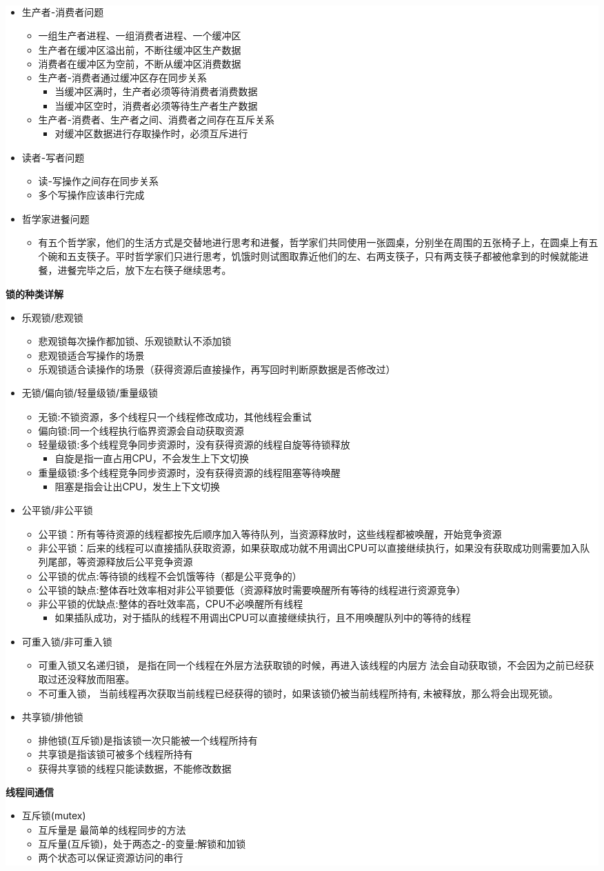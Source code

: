 * 生产者-消费者问题
  * 一组生产者进程、一组消费者进程、一个缓冲区
  * 生产者在缓冲区溢出前，不断往缓冲区生产数据
  * 消费者在缓冲区为空前，不断从缓冲区消费数据
  * 生产者-消费者通过缓冲区存在同步关系
    * 当缓冲区满时，生产者必须等待消费者消费数据
    * 当缓冲区空时，消费者必须等待生产者生产数据
  * 生产者-消费者、生产者之间、消费者之间存在互斥关系
    * 对缓冲区数据进行存取操作时，必须互斥进行

* 读者-写者问题
  * 读-写操作之间存在同步关系
  * 多个写操作应该串行完成

* 哲学家进餐问题
  * 有五个哲学家，他们的生活方式是交替地进行思考和进餐，哲学家们共同使用一张圆桌，分别坐在周围的五张椅子上，在圆桌上有五个碗和五支筷子。平时哲学家们只进行思考，饥饿时则试图取靠近他们的左、右两支筷子，只有两支筷子都被他拿到的时候就能进餐，进餐完毕之后，放下左右筷子继续思考。

**锁的种类详解**

* 乐观锁/悲观锁
  * 悲观锁每次操作都加锁、乐观锁默认不添加锁
  * 悲观锁适合写操作的场景
  * 乐观锁适合读操作的场景（获得资源后直接操作，再写回时判断原数据是否修改过）

* 无锁/偏向锁/轻量级锁/重量级锁
  * 无锁:不锁资源，多个线程只一个线程修改成功，其他线程会重试
  * 偏向锁:同一个线程执行临界资源会自动获取资源
  * 轻量级锁:多个线程竞争同步资源时，没有获得资源的线程自旋等待锁释放
    * 自旋是指一直占用CPU，不会发生上下文切换
  * 重量级锁:多个线程竞争同步资源时，没有获得资源的线程阻塞等待唤醒
    * 阻塞是指会让出CPU，发生上下文切换

* 公平锁/非公平锁
  * 公平锁：所有等待资源的线程都按先后顺序加入等待队列，当资源释放时，这些线程都被唤醒，开始竞争资源
  * 非公平锁：后来的线程可以直接插队获取资源，如果获取成功就不用调出CPU可以直接继续执行，如果没有获取成功则需要加入队列尾部，等资源释放后公平竞争资源
  * 公平锁的优点:等待锁的线程不会饥饿等待（都是公平竞争的）
  * 公平锁的缺点:整体吞吐效率相对非公平锁要低（资源释放时需要唤醒所有等待的线程进行资源竞争）
  * 非公平锁的优缺点:整体的吞吐效率高，CPU不必唤醒所有线程
    * 如果插队成功，对于插队的线程不用调出CPU可以直接继续执行，且不用唤醒队列中的等待的线程

* 可重入锁/非可重入锁
  * 可重入锁又名递归锁， 是指在同一个线程在外层方法获取锁的时候，再进入该线程的内层方
    法会自动获取锁，不会因为之前已经获取过还没释放而阻塞。
  * 不可重入锁， 当前线程再次获取当前线程已经获得的锁时，如果该锁仍被当前线程所持有,
    未被释放，那么将会出现死锁。

* 共享锁/排他锁
  * 排他锁(互斥锁)是指该锁一次只能被一个线程所持有
  * 共享锁是指该锁可被多个线程所持有
  * 获得共享锁的线程只能读数据，不能修改数据

**线程间通信**

* 互斥锁(mutex)
  * 互斥量是 最简单的线程同步的方法
  * 互斥量(互斥锁)，处于两态之-的变量:解锁和加锁
  * 两个状态可以保证资源访问的串行
